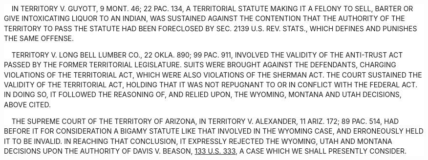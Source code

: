     IN TERRITORY V. GUYOTT, 9 MONT. 46; 22 PAC. 134, A TERRITORIAL STATUTE MAKING IT A FELONY TO SELL, BARTER OR GIVE INTOXICATING LIQUOR TO AN INDIAN, WAS SUSTAINED AGAINST THE CONTENTION THAT THE AUTHORITY OF THE TERRITORY TO PASS THE STATUTE HAD BEEN FORECLOSED BY SEC. 2139 U.S. REV. STATS., WHICH DEFINES AND PUNISHES THE SAME OFFENSE.

    TERRITORY V. LONG BELL LUMBER CO., 22 OKLA. 890; 99 PAC. 911, INVOLVED THE VALIDITY OF THE ANTI-TRUST ACT PASSED BY THE FORMER TERRITORIAL LEGISLATURE.  SUITS WERE BROUGHT AGAINST THE DEFENDANTS, CHARGING VIOLATIONS OF THE TERRITORIAL ACT, WHICH WERE ALSO VIOLATIONS OF THE SHERMAN ACT.  THE COURT SUSTAINED THE VALIDITY OF THE TERRITORIAL ACT, HOLDING THAT IT WAS NOT REPUGNANT TO OR IN CONFLICT WITH THE FEDERAL ACT.  IN DOING SO, IT FOLLOWED THE REASONING OF, AND RELIED UPON, THE WYOMING, MONTANA AND UTAH DECISIONS, ABOVE CITED.

    THE SUPREME COURT OF THE TERRITORY OF ARIZONA, IN TERRITORY V. ALEXANDER, 11 ARIZ. 172; 89 PAC. 514, HAD BEFORE IT FOR CONSIDERATION A BIGAMY STATUTE LIKE THAT INVOLVED IN THE WYOMING CASE, AND ERRONEOUSLY HELD IT TO BE INVALID.  IN REACHING THAT CONCLUSION, IT EXPRESSLY REJECTED THE WYOMING, UTAH AND MONTANA DECISIONS UPON THE AUTHORITY OF DAVIS V. BEASON, [133 U.S. 333][/us/courts/scotus/usReporter/133/333], A CASE WHICH WE SHALL PRESENTLY CONSIDER.


[/us/courts/scotus/usReporter/302/253]: https://publicdocs.github.io/go/links?ns=uslm-x&ref=%2Fus%2Fcourts%2Fscotus%2FusReporter%2F302%2F253
[/us/courts/scotus/usReporter/206/333]: https://publicdocs.github.io/go/links?ns=uslm-x&ref=%2Fus%2Fcourts%2Fscotus%2FusReporter%2F206%2F333
[/us/courts/scotus/usReporter/215/87]: https://publicdocs.github.io/go/links?ns=uslm-x&ref=%2Fus%2Fcourts%2Fscotus%2FusReporter%2F215%2F87
[/us/courts/scotus/usReporter/133/333]: https://publicdocs.github.io/go/links?ns=uslm-x&ref=%2Fus%2Fcourts%2Fscotus%2FusReporter%2F133%2F333
[/us/courts/scotus/usReporter/294/199]: https://publicdocs.github.io/go/links?ns=uslm-x&ref=%2Fus%2Fcourts%2Fscotus%2FusReporter%2F294%2F199
[/us/courts/scotus/usReporter/301/675]: https://publicdocs.github.io/go/links?ns=uslm-x&ref=%2Fus%2Fcourts%2Fscotus%2FusReporter%2F301%2F675
[/us/courts/scotus/usReporter/260/178]: https://publicdocs.github.io/go/links?ns=uslm-x&ref=%2Fus%2Fcourts%2Fscotus%2FusReporter%2F260%2F178
[/us/courts/scotus/usReporter/261/204]: https://publicdocs.github.io/go/links?ns=uslm-x&ref=%2Fus%2Fcourts%2Fscotus%2FusReporter%2F261%2F204
[/us/courts/scotus/usReporter/258/298]: https://publicdocs.github.io/go/links?ns=uslm-x&ref=%2Fus%2Fcourts%2Fscotus%2FusReporter%2F258%2F298
[/us/courts/scotus/usReporter/286/427]: https://publicdocs.github.io/go/links?ns=uslm-x&ref=%2Fus%2Fcourts%2Fscotus%2FusReporter%2F286%2F427
[/us/courts/scotus/usReporter/293/84]: https://publicdocs.github.io/go/links?ns=uslm-x&ref=%2Fus%2Fcourts%2Fscotus%2FusReporter%2F293%2F84
[/us/courts/scotus/usReporter/211/468]: https://publicdocs.github.io/go/links?ns=uslm-x&ref=%2Fus%2Fcourts%2Fscotus%2FusReporter%2F211%2F468
[/us/courts/scotus/usReporter/227/270]: https://publicdocs.github.io/go/links?ns=uslm-x&ref=%2Fus%2Fcourts%2Fscotus%2FusReporter%2F227%2F270
[/us/courts/scotus/usReporter/139/438]: https://publicdocs.github.io/go/links?ns=uslm-x&ref=%2Fus%2Fcourts%2Fscotus%2FusReporter%2F139%2F438
[/us/stat/31/77]: https://publicdocs.github.io/go/links?ns=uslm&ref=%2Fus%2Fstat%2F31%2F77
[/us/stat/39/951]: https://publicdocs.github.io/go/links?ns=uslm&ref=%2Fus%2Fstat%2F39%2F951
[/us/courts/scotus/usReporter/137/682]: https://publicdocs.github.io/go/links?ns=uslm-x&ref=%2Fus%2Fcourts%2Fscotus%2FusReporter%2F137%2F682
[/us/courts/scotus/usReporter/125/190]: https://publicdocs.github.io/go/links?ns=uslm-x&ref=%2Fus%2Fcourts%2Fscotus%2FusReporter%2F125%2F190
[/us/courts/scotus/usReporter/224/362]: https://publicdocs.github.io/go/links?ns=uslm-x&ref=%2Fus%2Fcourts%2Fscotus%2FusReporter%2F224%2F362
[/us/stat/31/79]: https://publicdocs.github.io/go/links?ns=uslm&ref=%2Fus%2Fstat%2F31%2F79
[/us/stat/43/936]: https://publicdocs.github.io/go/links?ns=uslm&ref=%2Fus%2Fstat%2F43%2F936
[/us/courts/scotus/usReporter/206/333]: https://publicdocs.github.io/go/links?ns=uslm-x&ref=%2Fus%2Fcourts%2Fscotus%2FusReporter%2F206%2F333
[/us/usc/t18/s468]: https://publicdocs.github.io/go/links?ns=uslm&ref=%2Fus%2Fusc%2Ft18%2Fs468
[/us/courts/scotus/usReporter/219/1]: https://publicdocs.github.io/go/links?ns=uslm-x&ref=%2Fus%2Fcourts%2Fscotus%2FusReporter%2F219%2F1
[/us/courts/scotus/usReporter/133/333]: https://publicdocs.github.io/go/links?ns=uslm-x&ref=%2Fus%2Fcourts%2Fscotus%2FusReporter%2F133%2F333
[/us/courts/scotus/usReporter/215/87]: https://publicdocs.github.io/go/links?ns=uslm-x&ref=%2Fus%2Fcourts%2Fscotus%2FusReporter%2F215%2F87
[/us/courts/scotus/usReporter/213/55]: https://publicdocs.github.io/go/links?ns=uslm-x&ref=%2Fus%2Fcourts%2Fscotus%2FusReporter%2F213%2F55
[/us/stat/34/232]: https://publicdocs.github.io/go/links?ns=uslm&ref=%2Fus%2Fstat%2F34%2F232
[/us/courts/scotus/usReporter/295/602]: https://publicdocs.github.io/go/links?ns=uslm-x&ref=%2Fus%2Fcourts%2Fscotus%2FusReporter%2F295%2F602
[/us/courts/scotus/usReporter/294/199]: https://publicdocs.github.io/go/links?ns=uslm-x&ref=%2Fus%2Fcourts%2Fscotus%2FusReporter%2F294%2F199
[/us/stat/26/209]: https://publicdocs.github.io/go/links?ns=uslm&ref=%2Fus%2Fstat%2F26%2F209
[/us/usc/t28/s41]: https://publicdocs.github.io/go/links?ns=uslm&ref=%2Fus%2Fusc%2Ft28%2Fs41
[/us/stat/39/951]: https://publicdocs.github.io/go/links?ns=uslm&ref=%2Fus%2Fstat%2F39%2F951